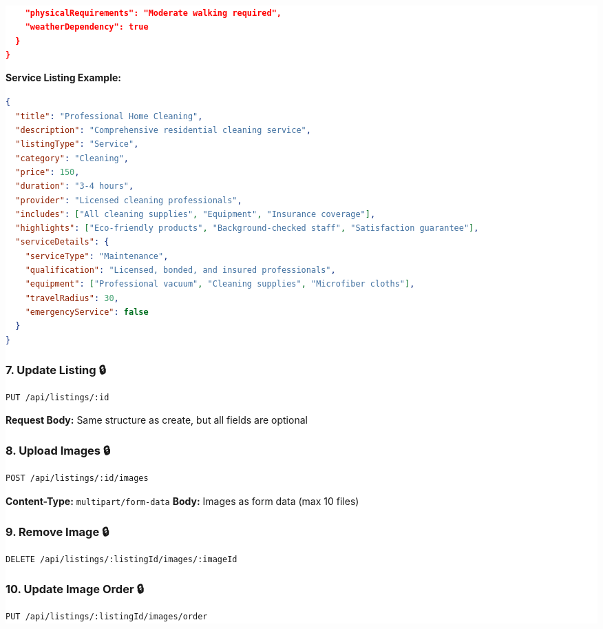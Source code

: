```json
    "physicalRequirements": "Moderate walking required",
    "weatherDependency": true
  }
}
```

**Service Listing Example:**
```json
{
  "title": "Professional Home Cleaning",
  "description": "Comprehensive residential cleaning service",
  "listingType": "Service",
  "category": "Cleaning",
  "price": 150,
  "duration": "3-4 hours",
  "provider": "Licensed cleaning professionals",
  "includes": ["All cleaning supplies", "Equipment", "Insurance coverage"],
  "highlights": ["Eco-friendly products", "Background-checked staff", "Satisfaction guarantee"],
  "serviceDetails": {
    "serviceType": "Maintenance",
    "qualification": "Licensed, bonded, and insured professionals",
    "equipment": ["Professional vacuum", "Cleaning supplies", "Microfiber cloths"],
    "travelRadius": 30,
    "emergencyService": false
  }
}
```

### 7. Update Listing 🔒
```http
PUT /api/listings/:id
```

**Request Body:** Same structure as create, but all fields are optional

### 8. Upload Images 🔒
```http
POST /api/listings/:id/images
```

**Content-Type:** `multipart/form-data`
**Body:** Images as form data (max 10 files)

### 9. Remove Image 🔒
```http
DELETE /api/listings/:listingId/images/:imageId
```

### 10. Update Image Order 🔒
```http
PUT /api/listings/:listingId/images/order
```
